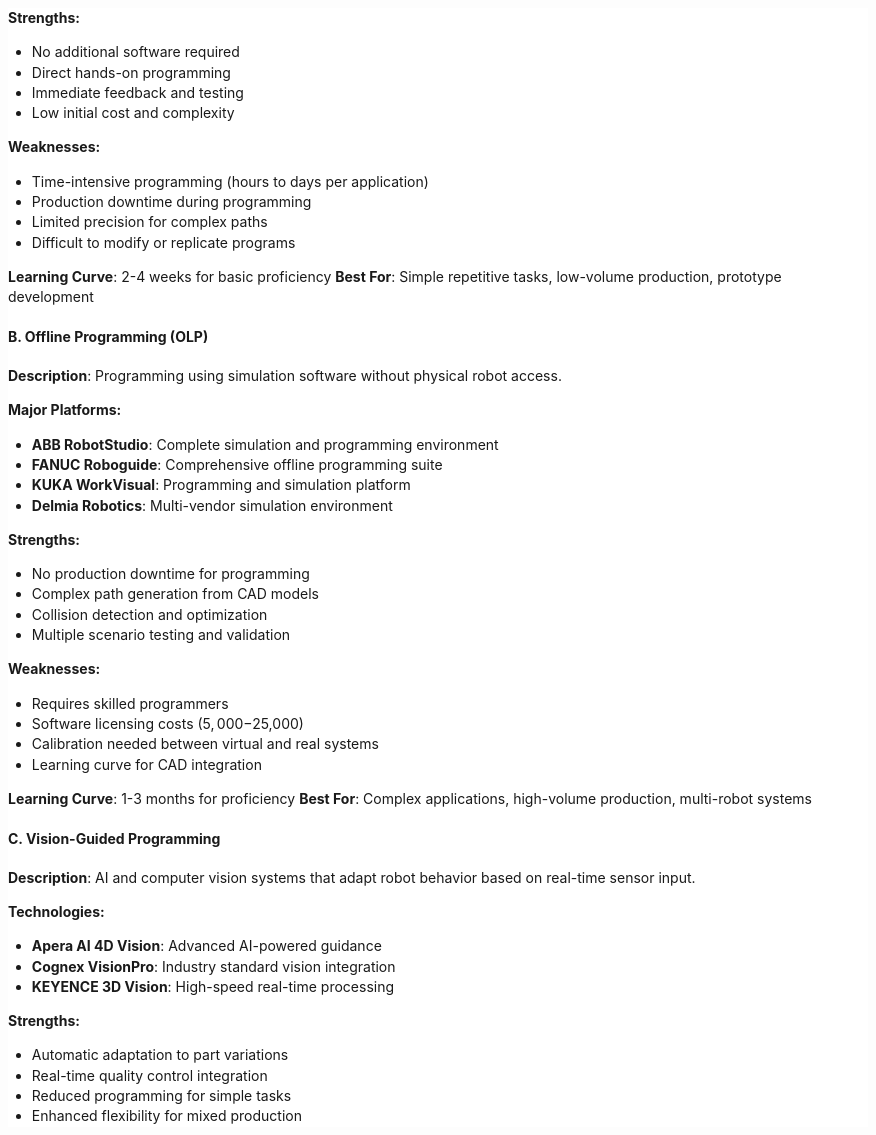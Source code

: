 **Strengths:**
- No additional software required
- Direct hands-on programming
- Immediate feedback and testing
- Low initial cost and complexity

**Weaknesses:**
- Time-intensive programming (hours to days per application)
- Production downtime during programming
- Limited precision for complex paths
- Difficult to modify or replicate programs

**Learning Curve**: 2-4 weeks for basic proficiency
**Best For**: Simple repetitive tasks, low-volume production, prototype development

#### **B. Offline Programming (OLP)**

**Description**: Programming using simulation software without physical robot access.

**Major Platforms:**
- **ABB RobotStudio**: Complete simulation and programming environment
- **FANUC Roboguide**: Comprehensive offline programming suite
- **KUKA WorkVisual**: Programming and simulation platform
- **Delmia Robotics**: Multi-vendor simulation environment

**Strengths:**
- No production downtime for programming
- Complex path generation from CAD models
- Collision detection and optimization
- Multiple scenario testing and validation

**Weaknesses:**
- Requires skilled programmers
- Software licensing costs ($5,000-$25,000)
- Calibration needed between virtual and real systems
- Learning curve for CAD integration

**Learning Curve**: 1-3 months for proficiency
**Best For**: Complex applications, high-volume production, multi-robot systems

#### **C. Vision-Guided Programming**

**Description**: AI and computer vision systems that adapt robot behavior based on real-time sensor input.

**Technologies:**
- **Apera AI 4D Vision**: Advanced AI-powered guidance
- **Cognex VisionPro**: Industry standard vision integration
- **KEYENCE 3D Vision**: High-speed real-time processing

**Strengths:**
- Automatic adaptation to part variations
- Real-time quality control integration
- Reduced programming for simple tasks
- Enhanced flexibility for mixed production
